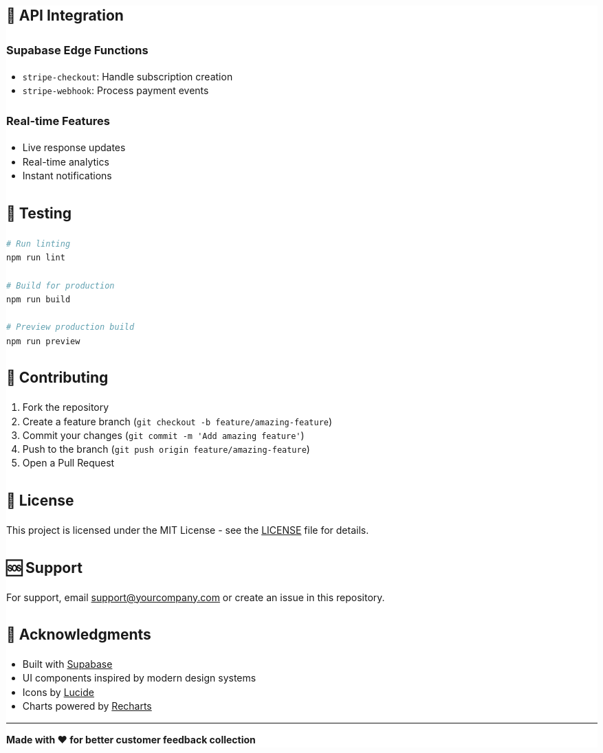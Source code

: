 ## 🔄 API Integration

### Supabase Edge Functions
- `stripe-checkout`: Handle subscription creation
- `stripe-webhook`: Process payment events

### Real-time Features
- Live response updates
- Real-time analytics
- Instant notifications

## 🧪 Testing

```bash
# Run linting
npm run lint

# Build for production
npm run build

# Preview production build
npm run preview
```

## 📝 Contributing

1. Fork the repository
2. Create a feature branch (`git checkout -b feature/amazing-feature`)
3. Commit your changes (`git commit -m 'Add amazing feature'`)
4. Push to the branch (`git push origin feature/amazing-feature`)
5. Open a Pull Request

## 📄 License

This project is licensed under the MIT License - see the [LICENSE](LICENSE) file for details.

## 🆘 Support

For support, email support@yourcompany.com or create an issue in this repository.

## 🙏 Acknowledgments

- Built with [Supabase](https://supabase.com)
- UI components inspired by modern design systems
- Icons by [Lucide](https://lucide.dev)
- Charts powered by [Recharts](https://recharts.org)

---

**Made with ❤️ for better customer feedback collection**